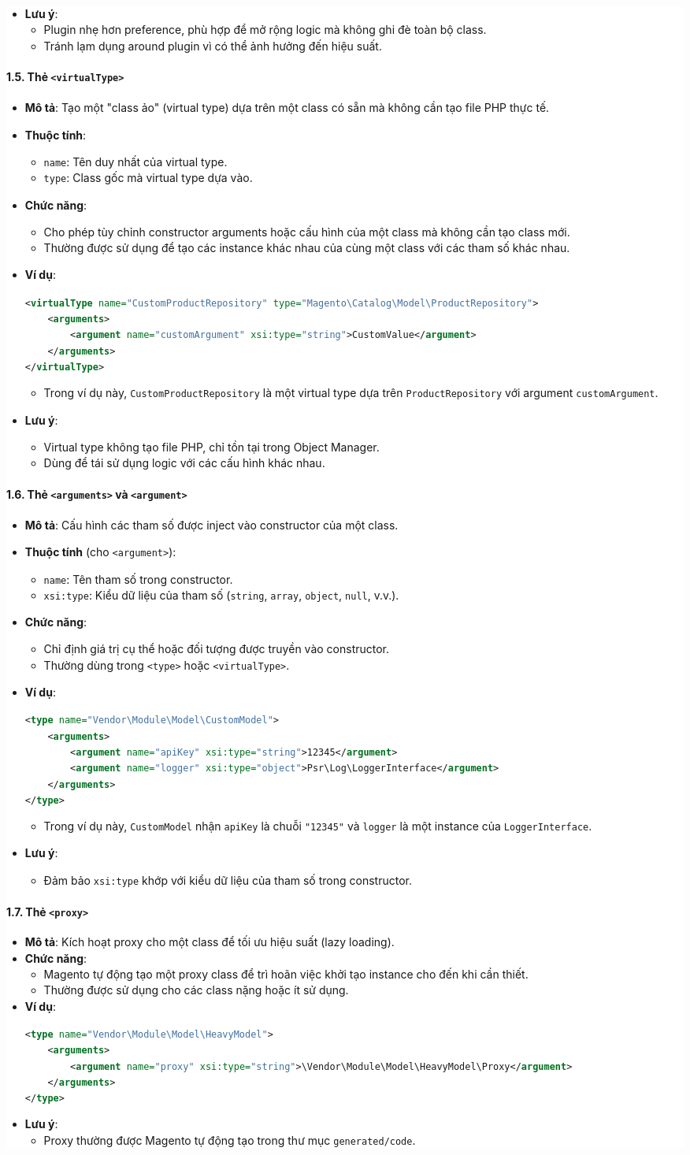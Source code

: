 - **Lưu ý**:
  - Plugin nhẹ hơn preference, phù hợp để mở rộng logic mà không ghi đè toàn bộ class.
  - Tránh lạm dụng around plugin vì có thể ảnh hưởng đến hiệu suất.

#### **1.5. Thẻ `<virtualType>`**
- **Mô tả**: Tạo một "class ảo" (virtual type) dựa trên một class có sẵn mà không cần tạo file PHP thực tế.
- **Thuộc tính**:
  - `name`: Tên duy nhất của virtual type.
  - `type`: Class gốc mà virtual type dựa vào.
- **Chức năng**:
  - Cho phép tùy chỉnh constructor arguments hoặc cấu hình của một class mà không cần tạo class mới.
  - Thường được sử dụng để tạo các instance khác nhau của cùng một class với các tham số khác nhau.
- **Ví dụ**:
  ```xml
  <virtualType name="CustomProductRepository" type="Magento\Catalog\Model\ProductRepository">
      <arguments>
          <argument name="customArgument" xsi:type="string">CustomValue</argument>
      </arguments>
  </virtualType>
  ```
  - Trong ví dụ này, `CustomProductRepository` là một virtual type dựa trên `ProductRepository` với argument `customArgument`.

- **Lưu ý**:
  - Virtual type không tạo file PHP, chỉ tồn tại trong Object Manager.
  - Dùng để tái sử dụng logic với các cấu hình khác nhau.

#### **1.6. Thẻ `<arguments>` và `<argument>`**
- **Mô tả**: Cấu hình các tham số được inject vào constructor của một class.
- **Thuộc tính** (cho `<argument>`):
  - `name`: Tên tham số trong constructor.
  - `xsi:type`: Kiểu dữ liệu của tham số (`string`, `array`, `object`, `null`, v.v.).
- **Chức năng**:
  - Chỉ định giá trị cụ thể hoặc đối tượng được truyền vào constructor.
  - Thường dùng trong `<type>` hoặc `<virtualType>`.
- **Ví dụ**:
  ```xml
  <type name="Vendor\Module\Model\CustomModel">
      <arguments>
          <argument name="apiKey" xsi:type="string">12345</argument>
          <argument name="logger" xsi:type="object">Psr\Log\LoggerInterface</argument>
      </arguments>
  </type>
  ```
  - Trong ví dụ này, `CustomModel` nhận `apiKey` là chuỗi `"12345"` và `logger` là một instance của `LoggerInterface`.

- **Lưu ý**:
  - Đảm bảo `xsi:type` khớp với kiểu dữ liệu của tham số trong constructor.

#### **1.7. Thẻ `<proxy>`**
- **Mô tả**: Kích hoạt proxy cho một class để tối ưu hiệu suất (lazy loading).
- **Chức năng**:
  - Magento tự động tạo một proxy class để trì hoãn việc khởi tạo instance cho đến khi cần thiết.
  - Thường được sử dụng cho các class nặng hoặc ít sử dụng.
- **Ví dụ**:
  ```xml
  <type name="Vendor\Module\Model\HeavyModel">
      <arguments>
          <argument name="proxy" xsi:type="string">\Vendor\Module\Model\HeavyModel\Proxy</argument>
      </arguments>
  </type>
  ```
- **Lưu ý**:
  - Proxy thường được Magento tự động tạo trong thư mục `generated/code`.